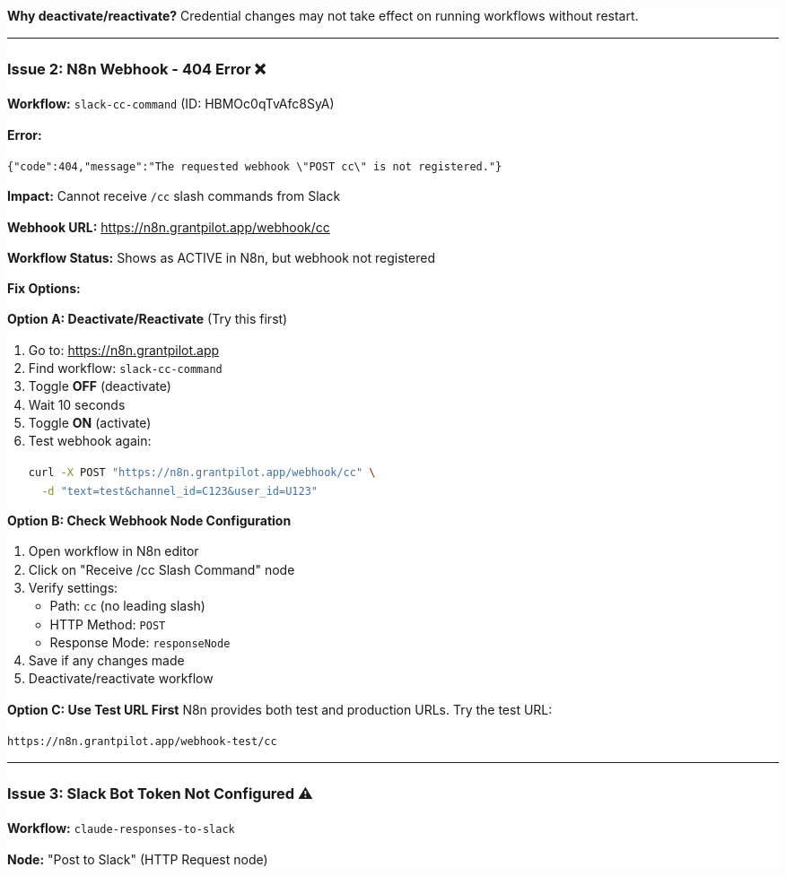 **Why deactivate/reactivate?** Credential changes may not take effect on running workflows without restart.

---

### Issue 2: N8n Webhook - 404 Error ❌

**Workflow:** `slack-cc-command` (ID: HBMOc0qTvAfc8SyA)

**Error:**
```
{"code":404,"message":"The requested webhook \"POST cc\" is not registered."}
```

**Impact:** Cannot receive `/cc` slash commands from Slack

**Webhook URL:** https://n8n.grantpilot.app/webhook/cc

**Workflow Status:** Shows as ACTIVE in N8n, but webhook not registered

**Fix Options:**

**Option A: Deactivate/Reactivate** (Try this first)
1. Go to: https://n8n.grantpilot.app
2. Find workflow: `slack-cc-command`
3. Toggle **OFF** (deactivate)
4. Wait 10 seconds
5. Toggle **ON** (activate)
6. Test webhook again:
   ```bash
   curl -X POST "https://n8n.grantpilot.app/webhook/cc" \
     -d "text=test&channel_id=C123&user_id=U123"
   ```

**Option B: Check Webhook Node Configuration**
1. Open workflow in N8n editor
2. Click on "Receive /cc Slash Command" node
3. Verify settings:
   - Path: `cc` (no leading slash)
   - HTTP Method: `POST`
   - Response Mode: `responseNode`
4. Save if any changes made
5. Deactivate/reactivate workflow

**Option C: Use Test URL First**
N8n provides both test and production URLs. Try the test URL:
```
https://n8n.grantpilot.app/webhook-test/cc
```

---

### Issue 3: Slack Bot Token Not Configured ⚠️

**Workflow:** `claude-responses-to-slack`

**Node:** "Post to Slack" (HTTP Request node)
